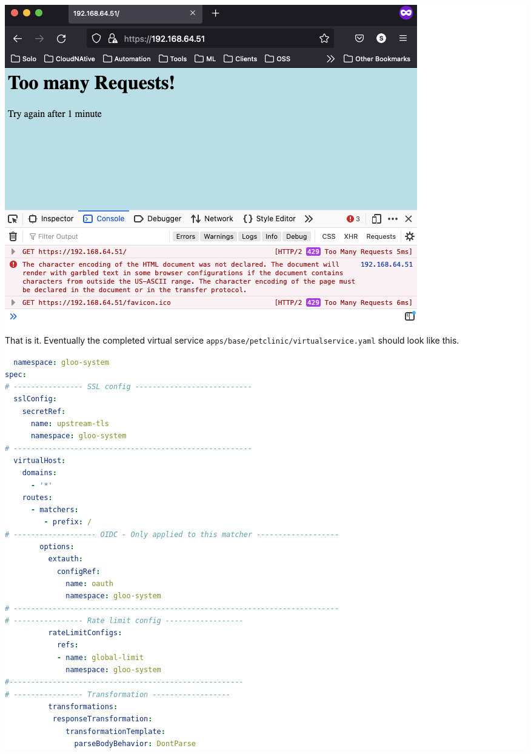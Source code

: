 ![Transform](./images/transform.png)

That is it. Eventually the completed virtual service `apps/base/petclinic/virtualservice.yaml` should look like this.

```yaml
  namespace: gloo-system
spec:
# ---------------- SSL config ---------------------------
  sslConfig:
    secretRef:
      name: upstream-tls
      namespace: gloo-system
# -------------------------------------------------------
  virtualHost:
    domains:
      - '*'
    routes:
      - matchers:
         - prefix: /
# ------------------- OIDC - Only applied to this matcher -------------------
        options:
          extauth:
            configRef:
              name: oauth
              namespace: gloo-system
# ---------------------------------------------------------------------------
# ---------------- Rate limit config ------------------
          rateLimitConfigs:
            refs:
            - name: global-limit
              namespace: gloo-system
#------------------------------------------------------
# ---------------- Transformation ------------------
          transformations:
           responseTransformation:
              transformationTemplate:
                parseBodyBehavior: DontParse
```